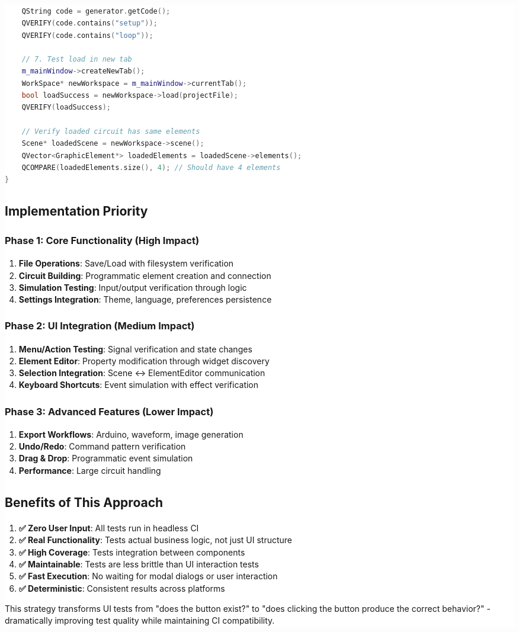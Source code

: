 ```cpp
    QString code = generator.getCode();
    QVERIFY(code.contains("setup"));
    QVERIFY(code.contains("loop"));
    
    // 7. Test load in new tab
    m_mainWindow->createNewTab();
    WorkSpace* newWorkspace = m_mainWindow->currentTab();
    bool loadSuccess = newWorkspace->load(projectFile);
    QVERIFY(loadSuccess);
    
    // Verify loaded circuit has same elements
    Scene* loadedScene = newWorkspace->scene();
    QVector<GraphicElement*> loadedElements = loadedScene->elements();
    QCOMPARE(loadedElements.size(), 4); // Should have 4 elements
}
```

## Implementation Priority

### Phase 1: Core Functionality (High Impact)
1. **File Operations**: Save/Load with filesystem verification
2. **Circuit Building**: Programmatic element creation and connection
3. **Simulation Testing**: Input/output verification through logic
4. **Settings Integration**: Theme, language, preferences persistence

### Phase 2: UI Integration (Medium Impact)  
1. **Menu/Action Testing**: Signal verification and state changes
2. **Element Editor**: Property modification through widget discovery
3. **Selection Integration**: Scene ↔ ElementEditor communication
4. **Keyboard Shortcuts**: Event simulation with effect verification

### Phase 3: Advanced Features (Lower Impact)
1. **Export Workflows**: Arduino, waveform, image generation
2. **Undo/Redo**: Command pattern verification
3. **Drag & Drop**: Programmatic event simulation
4. **Performance**: Large circuit handling

## Benefits of This Approach

1. **✅ Zero User Input**: All tests run in headless CI
2. **✅ Real Functionality**: Tests actual business logic, not just UI structure  
3. **✅ High Coverage**: Tests integration between components
4. **✅ Maintainable**: Tests are less brittle than UI interaction tests
5. **✅ Fast Execution**: No waiting for modal dialogs or user interaction
6. **✅ Deterministic**: Consistent results across platforms

This strategy transforms UI tests from "does the button exist?" to "does clicking the button produce the correct behavior?" - dramatically improving test quality while maintaining CI compatibility.